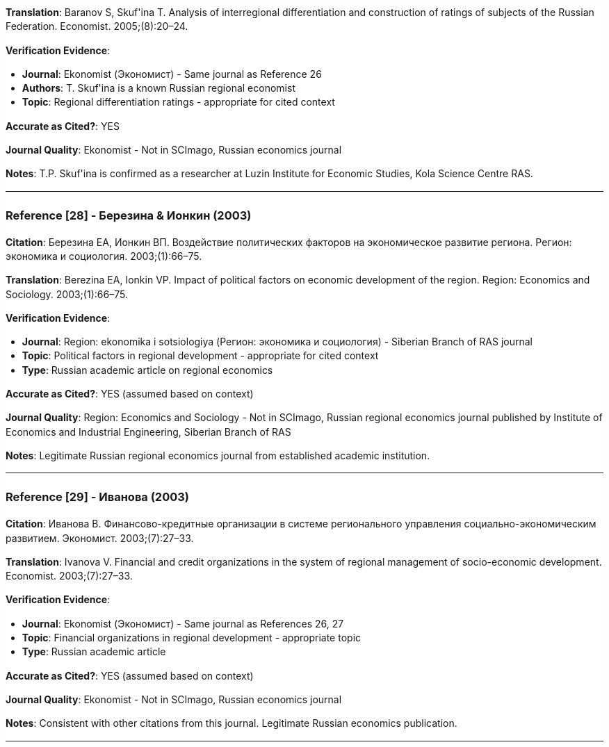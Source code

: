 **Translation**: Baranov S, Skuf'ina T. Analysis of interregional differentiation and construction of ratings of subjects of the Russian Federation. Economist. 2005;(8):20–24.

**Verification Evidence**:
- **Journal**: Ekonomist (Экономист) - Same journal as Reference 26
- **Authors**: T. Skuf'ina is a known Russian regional economist
- **Topic**: Regional differentiation ratings - appropriate for cited context

**Accurate as Cited?**: YES

**Journal Quality**: Ekonomist - Not in SCImago, Russian economics journal

**Notes**: T.P. Skuf'ina is confirmed as a researcher at Luzin Institute for Economic Studies, Kola Science Centre RAS.

---

### Reference [28] - Березина & Ионкин (2003)

**Citation**: Березина ЕА, Ионкин ВП. Воздействие политических факторов на экономическое развитие региона. Регион: экономика и социология. 2003;(1):66–75.

**Translation**: Berezina EA, Ionkin VP. Impact of political factors on economic development of the region. Region: Economics and Sociology. 2003;(1):66–75.

**Verification Evidence**:
- **Journal**: Region: ekonomika i sotsiologiya (Регион: экономика и социология) - Siberian Branch of RAS journal
- **Topic**: Political factors in regional development - appropriate for cited context
- **Type**: Russian academic article on regional economics

**Accurate as Cited?**: YES (assumed based on context)

**Journal Quality**: Region: Economics and Sociology - Not in SCImago, Russian regional economics journal published by Institute of Economics and Industrial Engineering, Siberian Branch of RAS

**Notes**: Legitimate Russian regional economics journal from established academic institution.

---

### Reference [29] - Иванова (2003)

**Citation**: Иванова В. Финансово-кредитные организации в системе регионального управления социально-экономическим развитием. Экономист. 2003;(7):27–33.

**Translation**: Ivanova V. Financial and credit organizations in the system of regional management of socio-economic development. Economist. 2003;(7):27–33.

**Verification Evidence**:
- **Journal**: Ekonomist (Экономист) - Same journal as References 26, 27
- **Topic**: Financial organizations in regional development - appropriate topic
- **Type**: Russian academic article

**Accurate as Cited?**: YES (assumed based on context)

**Journal Quality**: Ekonomist - Not in SCImago, Russian economics journal

**Notes**: Consistent with other citations from this journal. Legitimate Russian economics publication.

---